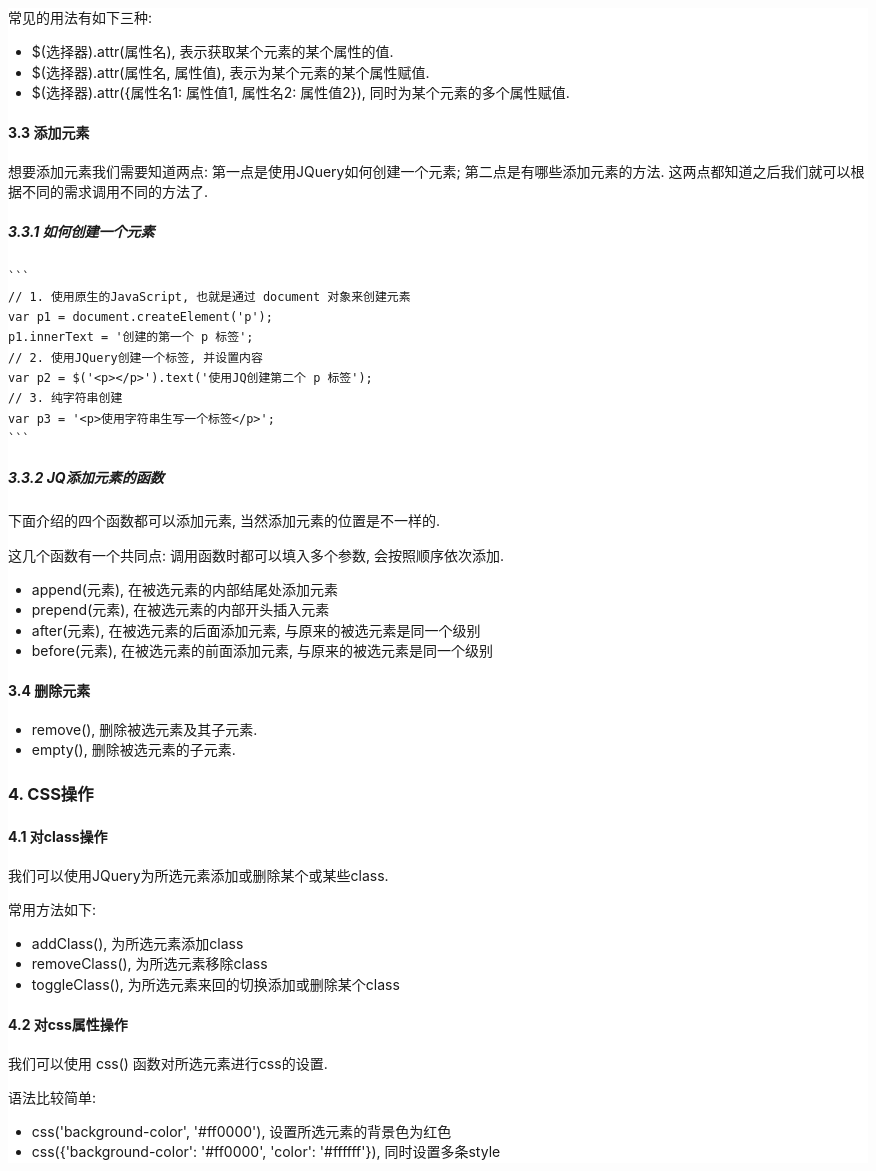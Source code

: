 常见的用法有如下三种:

- $(选择器).attr(属性名), 表示获取某个元素的某个属性的值.
- $(选择器).attr(属性名, 属性值), 表示为某个元素的某个属性赋值.
- $(选择器).attr({属性名1: 属性值1, 属性名2: 属性值2}), 同时为某个元素的多个属性赋值.

#### 3.3 添加元素

想要添加元素我们需要知道两点: 第一点是使用JQuery如何创建一个元素; 第二点是有哪些添加元素的方法. 这两点都知道之后我们就可以根据不同的需求调用不同的方法了.

##### 3.3.1 如何创建一个元素

    ```
    // 1. 使用原生的JavaScript, 也就是通过 document 对象来创建元素
    var p1 = document.createElement('p');
    p1.innerText = '创建的第一个 p 标签';
    // 2. 使用JQuery创建一个标签, 并设置内容
    var p2 = $('<p></p>').text('使用JQ创建第二个 p 标签');
    // 3. 纯字符串创建
    var p3 = '<p>使用字符串生写一个标签</p>';
    ```

##### 3.3.2 JQ添加元素的函数

下面介绍的四个函数都可以添加元素, 当然添加元素的位置是不一样的.

这几个函数有一个共同点: 调用函数时都可以填入多个参数, 会按照顺序依次添加.

- append(元素), 在被选元素的内部结尾处添加元素
- prepend(元素), 在被选元素的内部开头插入元素
- after(元素), 在被选元素的后面添加元素, 与原来的被选元素是同一个级别
- before(元素), 在被选元素的前面添加元素, 与原来的被选元素是同一个级别

#### 3.4 删除元素

- remove(), 删除被选元素及其子元素.
- empty(), 删除被选元素的子元素.

### 4. CSS操作

#### 4.1 对class操作

我们可以使用JQuery为所选元素添加或删除某个或某些class.

常用方法如下:

- addClass(), 为所选元素添加class
- removeClass(), 为所选元素移除class
- toggleClass(), 为所选元素来回的切换添加或删除某个class

#### 4.2 对css属性操作

我们可以使用 css() 函数对所选元素进行css的设置.

语法比较简单:

- css('background-color', '#ff0000'), 设置所选元素的背景色为红色
- css({'background-color': '#ff0000', 'color': '#ffffff'}), 同时设置多条style
